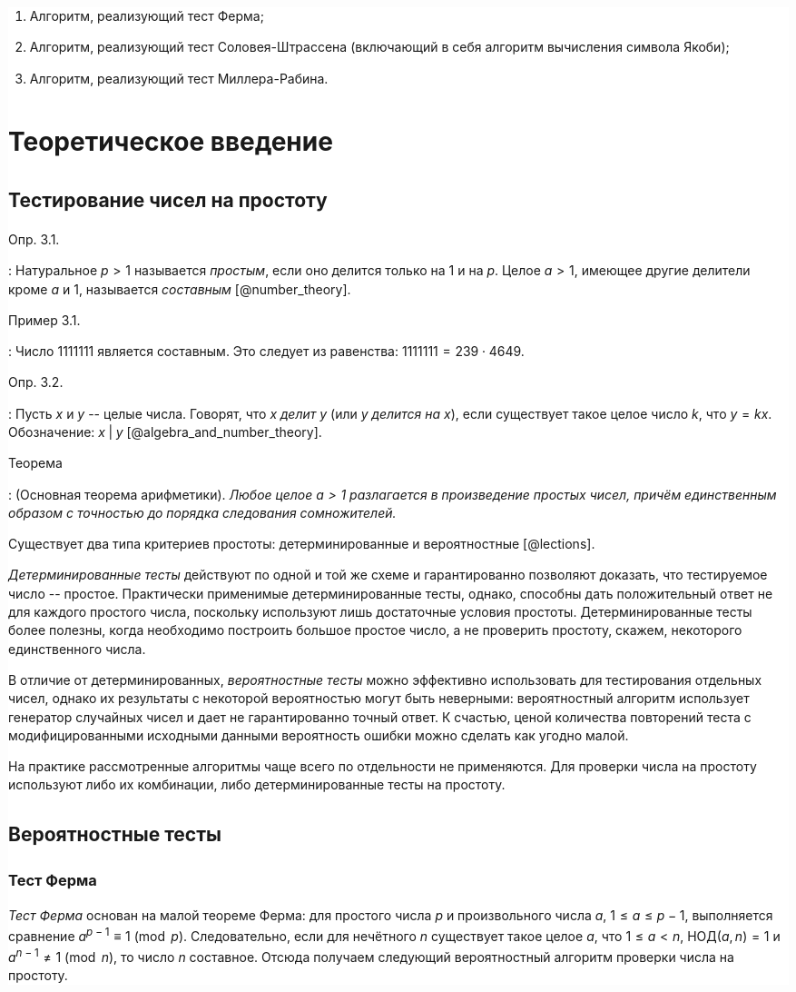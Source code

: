 1. Алгоритм, реализующий тест Ферма;

2. Алгоритм, реализующий тест Соловея-Штрассена (включающий в себя алгоритм вычисления символа Якоби);

3. Алгоритм, реализующий тест Миллера-Рабина.

# Теоретическое введение

## Тестирование чисел на простоту

Опр. 3.1.

:   Натуральное $p > 1$ называется *простым*, если оно делится только на $1$ и на $p$. Целое $a > 1$, имеющее другие делители кроме $a$ и $1$, называется *составным* [@number_theory].

Пример 3.1.

:   Число $1 111 111$ является составным. Это следует из равенства: $1 111 111 = 239 \cdot 4 649$.

Опр. 3.2.

:   Пусть $x$ и $y$ -- целые числа. Говорят, что $x$ *делит* $y$ (или $y$ *делится на* $x$), если существует такое целое число $k$, что $y = kx$. Обозначение: $x \; | \; y$ [@algebra_and_number_theory].

Теорема

:   (Основная теорема арифметики). *Любое целое $a > 1$ разлагается в произведение простых чисел, причём единственным образом с точностью до порядка следования сомножителей.*

Существует два типа критериев простоты: детерминированные и вероятностные [@lections].

*Детерминированные тесты* действуют по одной и той же схеме и гарантированно позволяют доказать, что тестируемое число -- простое. Практически применимые детерминированные тесты, однако, способны дать положительный ответ не для каждого простого числа, поскольку используют лишь достаточные условия простоты. Детерминированные тесты более полезны, когда необходимо построить большое простое число, а не проверить простоту, скажем, некоторого единственного числа.

В отличие от детерминированных, *вероятностные тесты* можно эффективно использовать для тестирования отдельных чисел, однако их результаты с некоторой вероятностью могут быть неверными: вероятностный алгоритм использует генератор случайных чисел и дает не гарантированно точный ответ. К счастью, ценой количества повторений теста с модифицированными исходными данными вероятность ошибки можно сделать как угодно малой.

На практике рассмотренные алгоритмы чаще всего по отдельности не применяются. Для проверки числа на простоту используют либо их комбинации, либо детерминированные тесты на простоту.

## Вероятностные тесты

### Тест Ферма

*Тест Ферма* основан на малой теореме Ферма: для простого числа $p$ и произвольного числа $a$, $1 \le a \le p - 1$, выполняется сравнение $a^{p-1} \equiv 1 \pmod{p}$. Следовательно, если для нечётного $n$ существует такое целое $a$, что $1 \le a < n$, НОД$(a, n) = 1$ и $a^{n-1} \ne 1 \pmod{n}$, то число $n$ составное. Отсюда получаем следующий вероятностный алгоритм проверки числа на простоту.


[^1]: $9907 \; mod \; 1001 = 898$.